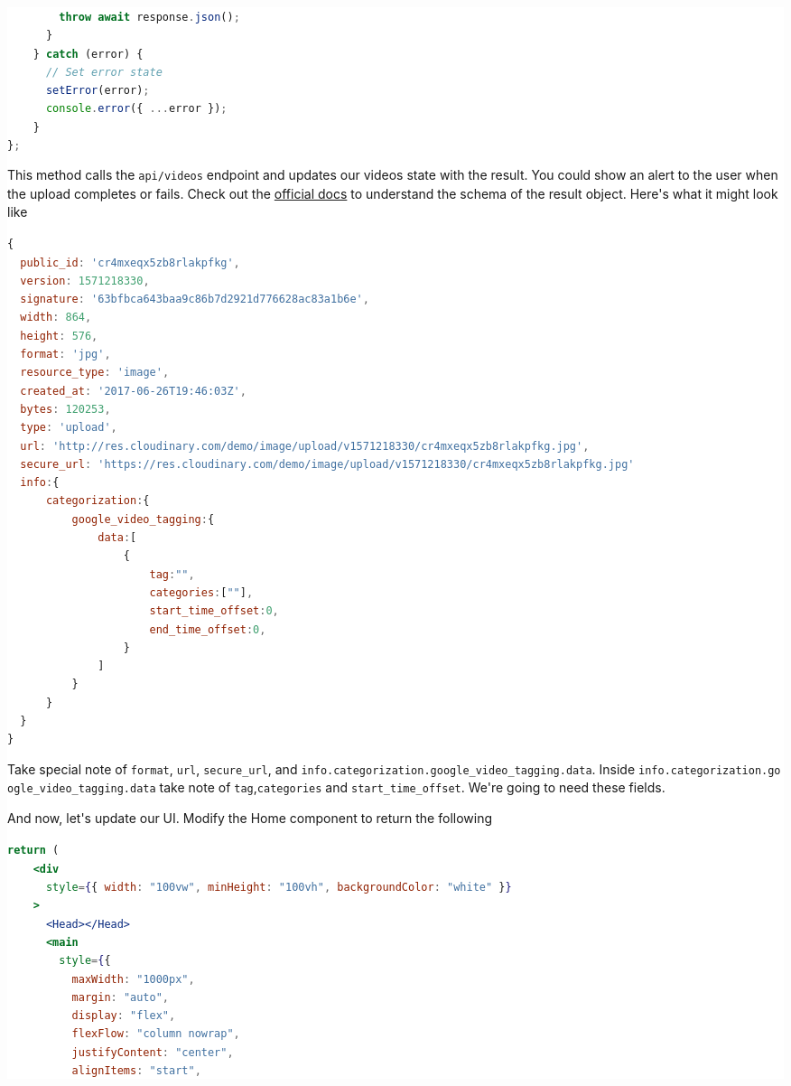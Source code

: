 ```js
        throw await response.json();
      }
    } catch (error) {
      // Set error state
      setError(error);
      console.error({ ...error });
    }
};
```

This method calls the `api/videos` endpoint and updates our videos state with the result. You could show an alert to the user when the upload completes or fails. Check out the [official docs](https://cloudinary.com/documentation/node_image_and_video_upload#upload_response) to understand the schema of the result object. Here's what it might look like

```js
{ 
  public_id: 'cr4mxeqx5zb8rlakpfkg',
  version: 1571218330,
  signature: '63bfbca643baa9c86b7d2921d776628ac83a1b6e',
  width: 864,
  height: 576,
  format: 'jpg',
  resource_type: 'image',
  created_at: '2017-06-26T19:46:03Z',
  bytes: 120253,
  type: 'upload',
  url: 'http://res.cloudinary.com/demo/image/upload/v1571218330/cr4mxeqx5zb8rlakpfkg.jpg',
  secure_url: 'https://res.cloudinary.com/demo/image/upload/v1571218330/cr4mxeqx5zb8rlakpfkg.jpg' 
  info:{
      categorization:{
          google_video_tagging:{
              data:[
                  {
                      tag:"",
                      categories:[""],
                      start_time_offset:0,
                      end_time_offset:0,
                  }
              ]
          }
      }
  }
}
```

Take special note of `format`, `url`, `secure_url`, and `info.categorization.google_video_tagging.data`. Inside `info.categorization.google_video_tagging.data` take note of `tag`,`categories` and `start_time_offset`. We're going to need these fields.

And now, let's update our UI. Modify the Home component to return the following

```jsx
return (
    <div
      style={{ width: "100vw", minHeight: "100vh", backgroundColor: "white" }}
    >
      <Head></Head>
      <main
        style={{
          maxWidth: "1000px",
          margin: "auto",
          display: "flex",
          flexFlow: "column nowrap",
          justifyContent: "center",
          alignItems: "start",
```